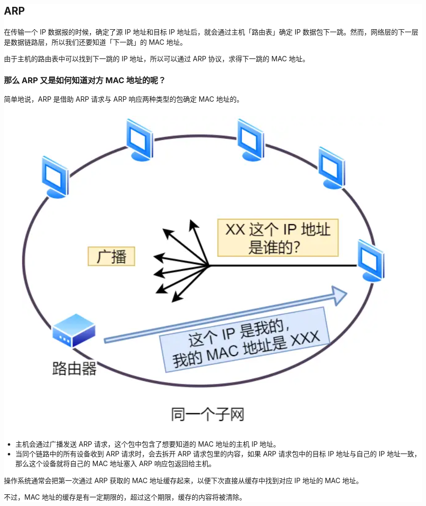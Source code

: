 ## ARP

在传输一个 IP 数据报的时候，确定了源 IP 地址和目标 IP 地址后，就会通过主机「路由表」确定 IP 数据包下一跳。然而，网络层的下一层是数据链路层，所以我们还要知道「下一跳」的 MAC 地址。

由于主机的路由表中可以找到下一跳的 IP 地址，所以可以通过 ARP 协议，求得下一跳的 MAC 地址。

### 那么 ARP 又是如何知道对方 MAC 地址的呢？

简单地说，ARP 是借助 ARP 请求与 ARP 响应两种类型的包确定 MAC 地址的。

![image-20210613175506951](img/image-20210613175506951.png)

- 主机会通过广播发送 ARP 请求，这个包中包含了想要知道的 MAC 地址的主机 IP 地址。
- 当同个链路中的所有设备收到 ARP 请求时，会去拆开 ARP 请求包里的内容，如果 ARP 请求包中的目标 IP 地址与自己的 IP 地址一致，那么这个设备就将自己的 MAC 地址塞入 ARP 响应包返回给主机。

操作系统通常会把第一次通过 ARP 获取的 MAC 地址缓存起来，以便下次直接从缓存中找到对应 IP 地址的 MAC 地址。

不过，MAC 地址的缓存是有一定期限的，超过这个期限，缓存的内容将被清除。
